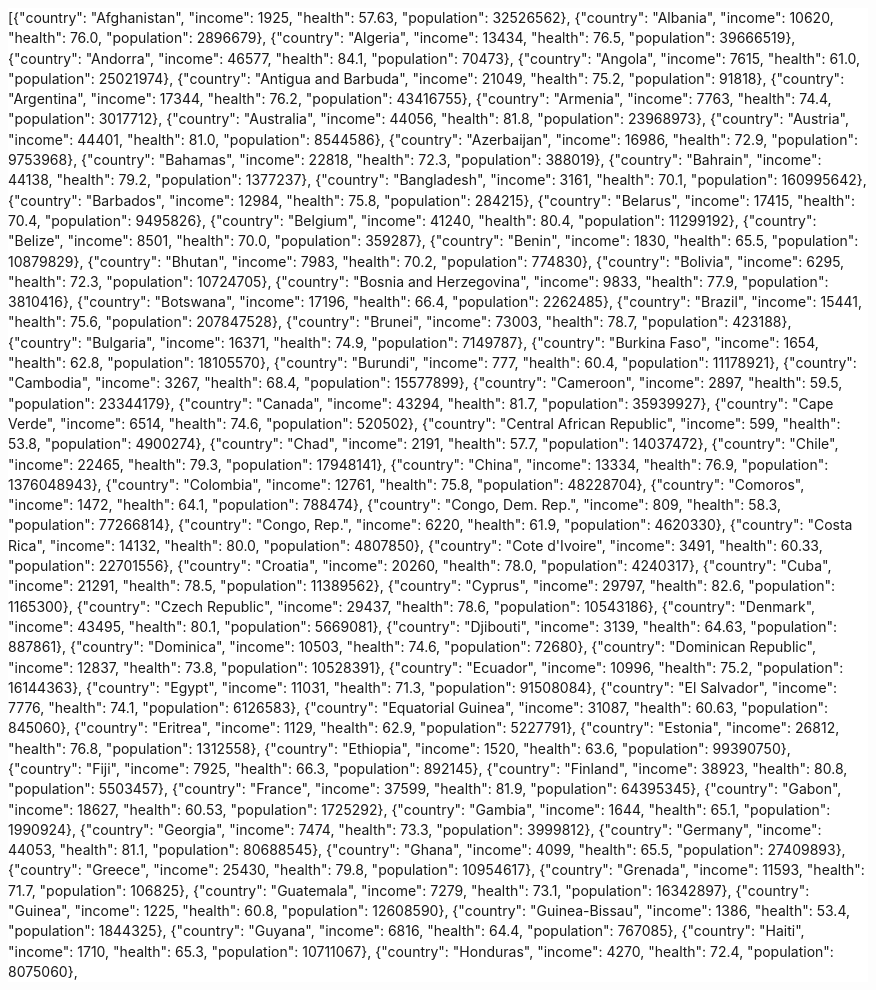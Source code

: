 [{"country": "Afghanistan", "income": 1925, "health": 57.63, "population": 32526562}, {"country": "Albania", "income": 10620, "health": 76.0, "population": 2896679}, {"country": "Algeria", "income": 13434, "health": 76.5, "population": 39666519}, {"country": "Andorra", "income": 46577, "health": 84.1, "population": 70473}, {"country": "Angola", "income": 7615, "health": 61.0, "population": 25021974}, {"country": "Antigua and Barbuda", "income": 21049, "health": 75.2, "population": 91818}, {"country": "Argentina", "income": 17344, "health": 76.2, "population": 43416755}, {"country": "Armenia", "income": 7763, "health": 74.4, "population": 3017712}, {"country": "Australia", "income": 44056, "health": 81.8, "population": 23968973}, {"country": "Austria", "income": 44401, "health": 81.0, "population": 8544586}, {"country": "Azerbaijan", "income": 16986, "health": 72.9, "population": 9753968}, {"country": "Bahamas", "income": 22818, "health": 72.3, "population": 388019}, {"country": "Bahrain", "income": 44138, "health": 79.2, "population": 1377237}, {"country": "Bangladesh", "income": 3161, "health": 70.1, "population": 160995642}, {"country": "Barbados", "income": 12984, "health": 75.8, "population": 284215}, {"country": "Belarus", "income": 17415, "health": 70.4, "population": 9495826}, {"country": "Belgium", "income": 41240, "health": 80.4, "population": 11299192}, {"country": "Belize", "income": 8501, "health": 70.0, "population": 359287}, {"country": "Benin", "income": 1830, "health": 65.5, "population": 10879829}, {"country": "Bhutan", "income": 7983, "health": 70.2, "population": 774830}, {"country": "Bolivia", "income": 6295, "health": 72.3, "population": 10724705}, {"country": "Bosnia and Herzegovina", "income": 9833, "health": 77.9, "population": 3810416}, {"country": "Botswana", "income": 17196, "health": 66.4, "population": 2262485}, {"country": "Brazil", "income": 15441, "health": 75.6, "population": 207847528}, {"country": "Brunei", "income": 73003, "health": 78.7, "population": 423188}, {"country": "Bulgaria", "income": 16371, "health": 74.9, "population": 7149787}, {"country": "Burkina Faso", "income": 1654, "health": 62.8, "population": 18105570}, {"country": "Burundi", "income": 777, "health": 60.4, "population": 11178921}, {"country": "Cambodia", "income": 3267, "health": 68.4, "population": 15577899}, {"country": "Cameroon", "income": 2897, "health": 59.5, "population": 23344179}, {"country": "Canada", "income": 43294, "health": 81.7, "population": 35939927}, {"country": "Cape Verde", "income": 6514, "health": 74.6, "population": 520502}, {"country": "Central African Republic", "income": 599, "health": 53.8, "population": 4900274}, {"country": "Chad", "income": 2191, "health": 57.7, "population": 14037472}, {"country": "Chile", "income": 22465, "health": 79.3, "population": 17948141}, {"country": "China", "income": 13334, "health": 76.9, "population": 1376048943}, {"country": "Colombia", "income": 12761, "health": 75.8, "population": 48228704}, {"country": "Comoros", "income": 1472, "health": 64.1, "population": 788474}, {"country": "Congo, Dem. Rep.", "income": 809, "health": 58.3, "population": 77266814}, {"country": "Congo, Rep.", "income": 6220, "health": 61.9, "population": 4620330}, {"country": "Costa Rica", "income": 14132, "health": 80.0, "population": 4807850}, {"country": "Cote d'Ivoire", "income": 3491, "health": 60.33, "population": 22701556}, {"country": "Croatia", "income": 20260, "health": 78.0, "population": 4240317}, {"country": "Cuba", "income": 21291, "health": 78.5, "population": 11389562}, {"country": "Cyprus", "income": 29797, "health": 82.6, "population": 1165300}, {"country": "Czech Republic", "income": 29437, "health": 78.6, "population": 10543186}, {"country": "Denmark", "income": 43495, "health": 80.1, "population": 5669081}, {"country": "Djibouti", "income": 3139, "health": 64.63, "population": 887861}, {"country": "Dominica", "income": 10503, "health": 74.6, "population": 72680}, {"country": "Dominican Republic", "income": 12837, "health": 73.8, "population": 10528391}, {"country": "Ecuador", "income": 10996, "health": 75.2, "population": 16144363}, {"country": "Egypt", "income": 11031, "health": 71.3, "population": 91508084}, {"country": "El Salvador", "income": 7776, "health": 74.1, "population": 6126583}, {"country": "Equatorial Guinea", "income": 31087, "health": 60.63, "population": 845060}, {"country": "Eritrea", "income": 1129, "health": 62.9, "population": 5227791}, {"country": "Estonia", "income": 26812, "health": 76.8, "population": 1312558}, {"country": "Ethiopia", "income": 1520, "health": 63.6, "population": 99390750}, {"country": "Fiji", "income": 7925, "health": 66.3, "population": 892145}, {"country": "Finland", "income": 38923, "health": 80.8, "population": 5503457}, {"country": "France", "income": 37599, "health": 81.9, "population": 64395345}, {"country": "Gabon", "income": 18627, "health": 60.53, "population": 1725292}, {"country": "Gambia", "income": 1644, "health": 65.1, "population": 1990924}, {"country": "Georgia", "income": 7474, "health": 73.3, "population": 3999812}, {"country": "Germany", "income": 44053, "health": 81.1, "population": 80688545}, {"country": "Ghana", "income": 4099, "health": 65.5, "population": 27409893}, {"country": "Greece", "income": 25430, "health": 79.8, "population": 10954617}, {"country": "Grenada", "income": 11593, "health": 71.7, "population": 106825}, {"country": "Guatemala", "income": 7279, "health": 73.1, "population": 16342897}, {"country": "Guinea", "income": 1225, "health": 60.8, "population": 12608590}, {"country": "Guinea-Bissau", "income": 1386, "health": 53.4, "population": 1844325}, {"country": "Guyana", "income": 6816, "health": 64.4, "population": 767085}, {"country": "Haiti", "income": 1710, "health": 65.3, "population": 10711067}, {"country": "Honduras", "income": 4270, "health": 72.4, "population": 8075060},